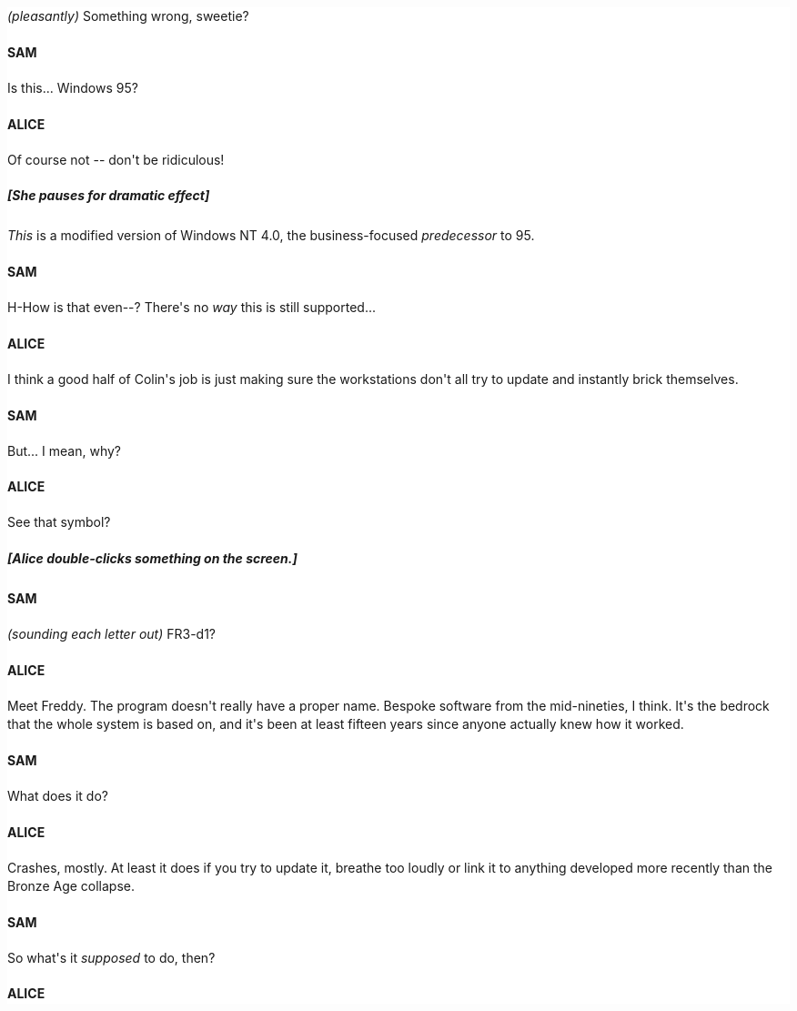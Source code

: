 _(pleasantly)_ Something wrong, sweetie? 

#### SAM

Is this... Windows 95? 

#### ALICE

Of course not -- don't be ridiculous!

##### [She pauses for dramatic effect]

*This* is a modified version of Windows NT 4.0, the business-focused *predecessor* to 95. 

#### SAM

H-How is that even--? There's no *way* this is still supported... 

#### ALICE

I think a good half of Colin's job is just making sure the workstations don't all try to update and instantly brick themselves. 

#### SAM

But... I mean, why? 

#### ALICE

See that symbol?

##### [Alice double-clicks something on the screen.] 

#### SAM

_(sounding each letter out)_ FR3-d1? 

#### ALICE

Meet Freddy. The program doesn't really have a proper name. Bespoke software from the mid-nineties, I think. It's the bedrock that the whole system is based on, and it's been at least fifteen years since anyone actually knew how it worked. 

#### SAM

What does it do? 

#### ALICE

Crashes, mostly. At least it does if you try to update it, breathe too loudly or link it to anything developed more recently than the Bronze Age collapse. 

#### SAM

So what's it *supposed* to do, then?

#### ALICE
